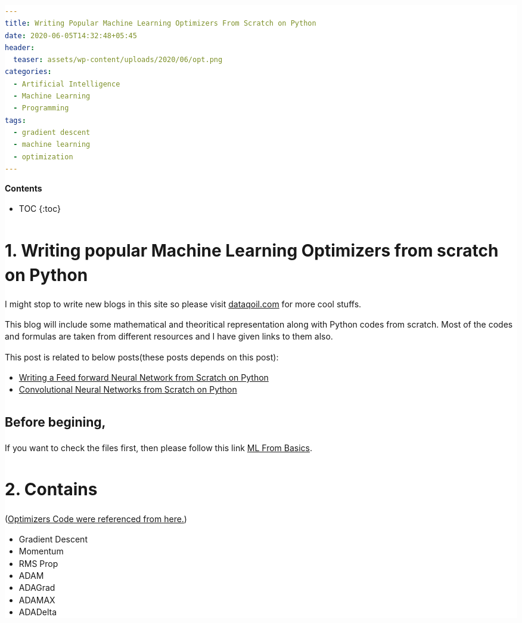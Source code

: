 ```yaml
---
title: Writing Popular Machine Learning Optimizers From Scratch on Python
date: 2020-06-05T14:32:48+05:45
header:
  teaser: assets/wp-content/uploads/2020/06/opt.png
categories:
  - Artificial Intelligence
  - Machine Learning
  - Programming
tags:
  - gradient descent
  - machine learning
  - optimization
---
```

**Contents**
* TOC
{:toc}


# 1. Writing popular Machine Learning Optimizers from scratch on Python
I might stop to write new blogs in this site so please visit [dataqoil.com](https://dataqoil.com) for more cool stuffs.

This blog will include some mathematical and theoritical representation along with Python codes from scratch. Most of the codes and formulas are taken from different resources and I have given links to them also.

This post is related to below posts(these posts depends on this post):
* [Writing a Feed forward Neural Network from Scratch on Python]({{site.url}}/2020/05/30/writing-a-deep-neural-network-from-scratch-on-python/)
* [Convolutional Neural Networks from Scratch on Python]({{site.url}}/2020/06/05/convolutional-neural-networks-from-scratch-on-python/)

## Before begining,
If you want to check the files first, then please follow this link [ML From Basics](https://github.com/q-viper/ML-from-Basics).


# 2. Contains
([Optimizers Code were referenced from here.](https://www.github.com/ShivamShrirao/dnn_from_scratch))
* Gradient Descent
* Momentum
* RMS Prop 
* ADAM
* ADAGrad
* ADAMAX
* ADADelta
